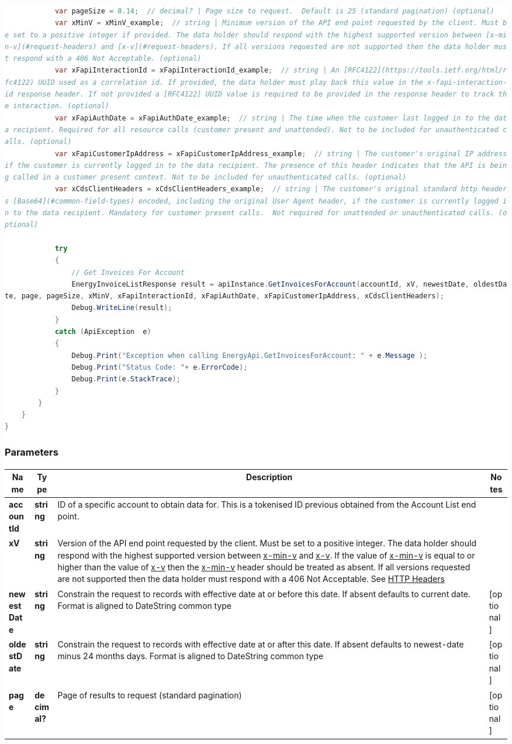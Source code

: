 ```csharp
            var pageSize = 8.14;  // decimal? | Page size to request.  Default is 25 (standard pagination) (optional) 
            var xMinV = xMinV_example;  // string | Minimum version of the API end point requested by the client. Must be set to a positive integer if provided. The data holder should respond with the highest supported version between [x-min-v](#request-headers) and [x-v](#request-headers). If all versions requested are not supported then the data holder must respond with a 406 Not Acceptable. (optional) 
            var xFapiInteractionId = xFapiInteractionId_example;  // string | An [RFC4122](https://tools.ietf.org/html/rfc4122) UUID used as a correlation id. If provided, the data holder must play back this value in the x-fapi-interaction-id response header. If not provided a [RFC4122] UUID value is required to be provided in the response header to track the interaction. (optional) 
            var xFapiAuthDate = xFapiAuthDate_example;  // string | The time when the customer last logged in to the data recipient. Required for all resource calls (customer present and unattended). Not to be included for unauthenticated calls. (optional) 
            var xFapiCustomerIpAddress = xFapiCustomerIpAddress_example;  // string | The customer's original IP address if the customer is currently logged in to the data recipient. The presence of this header indicates that the API is being called in a customer present context. Not to be included for unauthenticated calls. (optional) 
            var xCdsClientHeaders = xCdsClientHeaders_example;  // string | The customer's original standard http headers [Base64](#common-field-types) encoded, including the original User Agent header, if the customer is currently logged in to the data recipient. Mandatory for customer present calls.  Not required for unattended or unauthenticated calls. (optional) 

            try
            {
                // Get Invoices For Account
                EnergyInvoiceListResponse result = apiInstance.GetInvoicesForAccount(accountId, xV, newestDate, oldestDate, page, pageSize, xMinV, xFapiInteractionId, xFapiAuthDate, xFapiCustomerIpAddress, xCdsClientHeaders);
                Debug.WriteLine(result);
            }
            catch (ApiException  e)
            {
                Debug.Print("Exception when calling EnergyApi.GetInvoicesForAccount: " + e.Message );
                Debug.Print("Status Code: "+ e.ErrorCode);
                Debug.Print(e.StackTrace);
            }
        }
    }
}
```

### Parameters

Name | Type | Description  | Notes
------------- | ------------- | ------------- | -------------
 **accountId** | **string**| ID of a specific account to obtain data for.  This is a tokenised ID previous obtained from the Account List end point. | 
 **xV** | **string**| Version of the API end point requested by the client. Must be set to a positive integer. The data holder should respond with the highest supported version between [x-min-v](#request-headers) and [x-v](#request-headers). If the value of [x-min-v](#request-headers) is equal to or higher than the value of [x-v](#request-headers) then the [x-min-v](#request-headers) header should be treated as absent. If all versions requested are not supported then the data holder must respond with a 406 Not Acceptable. See [HTTP Headers](#request-headers) | 
 **newestDate** | **string**| Constrain the request to records with effective date at or before this date.  If absent defaults to current date.  Format is aligned to DateString common type | [optional] 
 **oldestDate** | **string**| Constrain the request to records with effective date at or after this date. If absent defaults to newest-date minus 24 months days.  Format is aligned to DateString common type | [optional] 
 **page** | **decimal?**| Page of results to request (standard pagination) | [optional] 